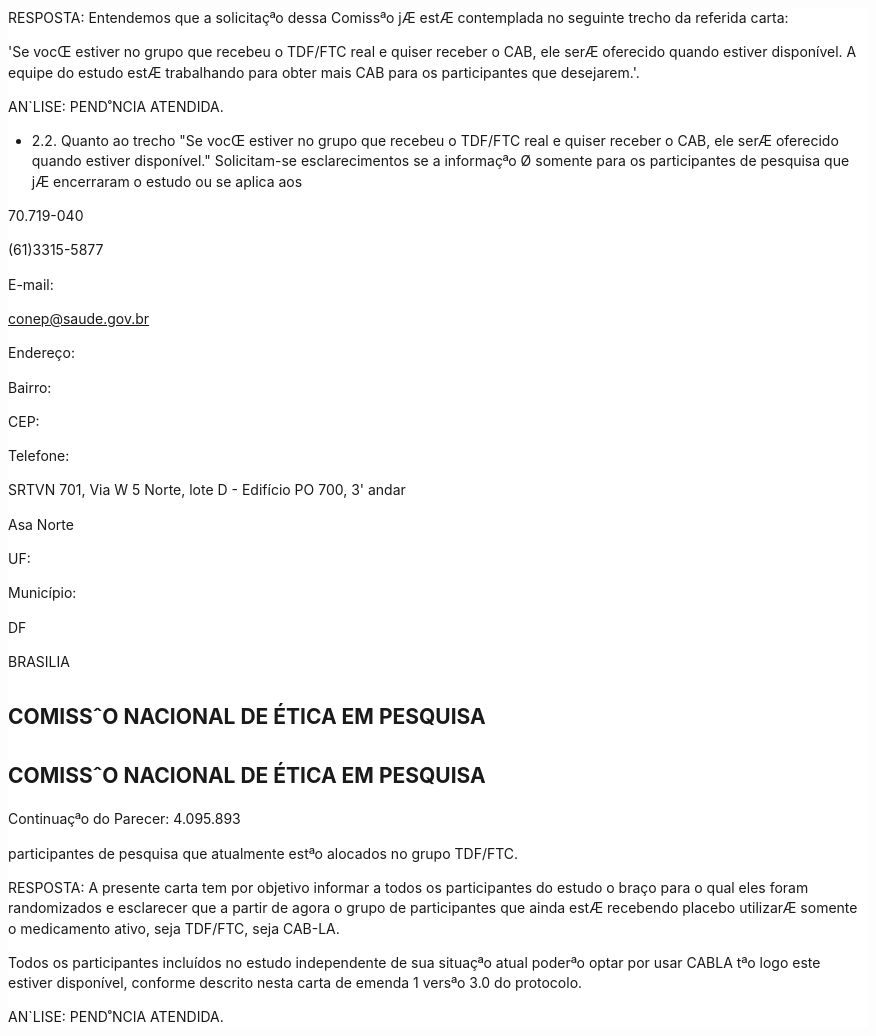 RESPOSTA: Entendemos que a solicitaçªo dessa Comissªo jÆ estÆ contemplada no seguinte trecho da referida carta:

'Se vocŒ estiver no grupo que recebeu o TDF/FTC real e quiser receber o CAB, ele serÆ oferecido quando estiver disponível. A equipe do estudo estÆ trabalhando para obter mais CAB para os participantes que desejarem.'.

AN`LISE: PEND˚NCIA ATENDIDA.

- 2.2. Quanto ao trecho "Se vocŒ estiver no grupo que recebeu o TDF/FTC real e quiser receber o CAB, ele serÆ oferecido quando estiver disponível." Solicitam-se esclarecimentos se a informaçªo Ø somente para os participantes de pesquisa que jÆ encerraram o estudo ou se aplica aos

70.719-040

(61)3315-5877

E-mail:

conep@saude.gov.br

Endereço:

Bairro:

CEP:

Telefone:

SRTVN 701, Via W 5 Norte, lote D - Edifício PO 700, 3' andar

Asa Norte

UF:

Município:

DF

BRASILIA

## COMISSˆO NACIONAL DE ÉTICA EM PESQUISA



## COMISSˆO NACIONAL DE ÉTICA EM PESQUISA

Continuaçªo do Parecer: 4.095.893

participantes de pesquisa que atualmente estªo alocados no grupo TDF/FTC.

RESPOSTA: A presente carta tem por objetivo informar a todos os participantes do estudo o braço para o qual eles foram randomizados e esclarecer que a partir de agora o grupo de participantes que ainda estÆ recebendo placebo utilizarÆ somente o medicamento ativo, seja TDF/FTC, seja CAB-LA.

Todos os participantes incluídos no estudo independente de sua situaçªo atual poderªo optar por usar CABLA tªo logo este estiver disponível, conforme descrito nesta carta de emenda 1 versªo 3.0 do protocolo.

AN`LISE: PEND˚NCIA ATENDIDA.
